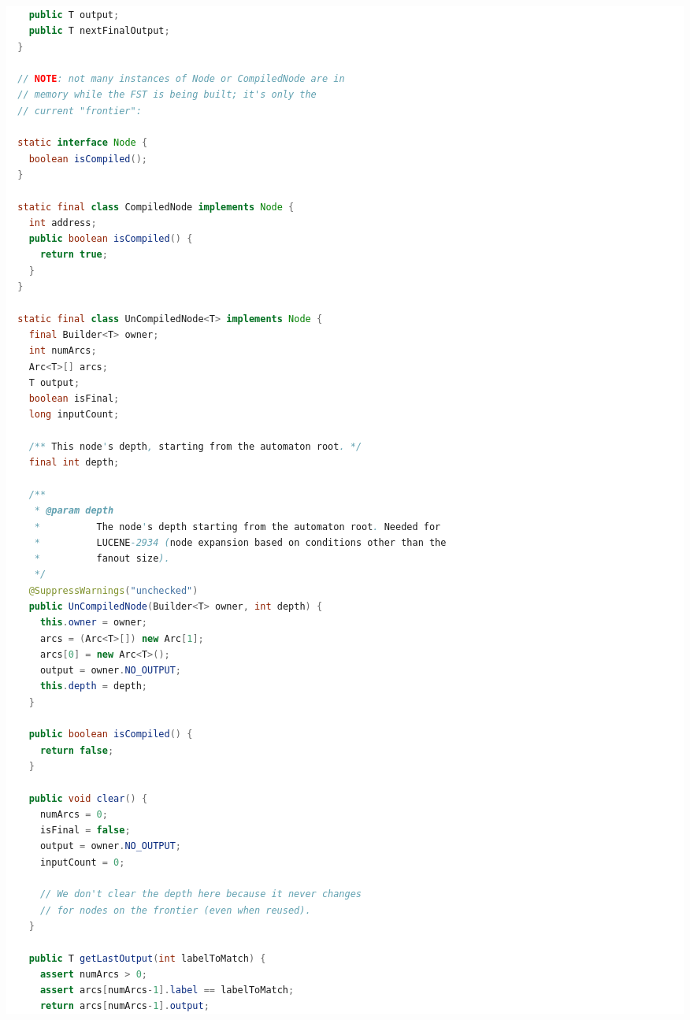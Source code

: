 ```java
    public T output;
    public T nextFinalOutput;
  }

  // NOTE: not many instances of Node or CompiledNode are in
  // memory while the FST is being built; it's only the
  // current "frontier":

  static interface Node {
    boolean isCompiled();
  }

  static final class CompiledNode implements Node {
    int address;
    public boolean isCompiled() {
      return true;
    }
  }

  static final class UnCompiledNode<T> implements Node {
    final Builder<T> owner;
    int numArcs;
    Arc<T>[] arcs;
    T output;
    boolean isFinal;
    long inputCount;

    /** This node's depth, starting from the automaton root. */
    final int depth;

    /**
     * @param depth
     *          The node's depth starting from the automaton root. Needed for
     *          LUCENE-2934 (node expansion based on conditions other than the
     *          fanout size).
     */
    @SuppressWarnings("unchecked")
    public UnCompiledNode(Builder<T> owner, int depth) {
      this.owner = owner;
      arcs = (Arc<T>[]) new Arc[1];
      arcs[0] = new Arc<T>();
      output = owner.NO_OUTPUT;
      this.depth = depth;
    }

    public boolean isCompiled() {
      return false;
    }

    public void clear() {
      numArcs = 0;
      isFinal = false;
      output = owner.NO_OUTPUT;
      inputCount = 0;

      // We don't clear the depth here because it never changes 
      // for nodes on the frontier (even when reused).
    }

    public T getLastOutput(int labelToMatch) {
      assert numArcs > 0;
      assert arcs[numArcs-1].label == labelToMatch;
      return arcs[numArcs-1].output;
```